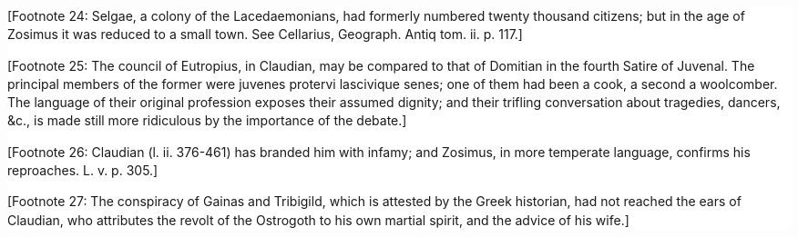 [Footnote 24: Selgae, a colony of the Lacedaemonians, had formerly
numbered twenty thousand citizens; but in the age of Zosimus it was
reduced to a small town. See Cellarius, Geograph. Antiq tom. ii. p.
117.]

[Footnote 25: The council of Eutropius, in Claudian, may be compared to
that of Domitian in the fourth Satire of Juvenal. The principal members
of the former were juvenes protervi lascivique senes; one of them had
been a cook, a second a woolcomber. The language of their original
profession exposes their assumed dignity; and their trifling
conversation about tragedies, dancers, &c., is made still more
ridiculous by the importance of the debate.]

[Footnote 26: Claudian (l. ii. 376-461) has branded him with infamy; and
Zosimus, in more temperate language, confirms his reproaches. L. v. p.
305.]

[Footnote 27: The conspiracy of Gainas and Tribigild, which is attested
by the Greek historian, had not reached the ears of Claudian, who
attributes the revolt of the Ostrogoth to his own martial spirit, and
the advice of his wife.]




